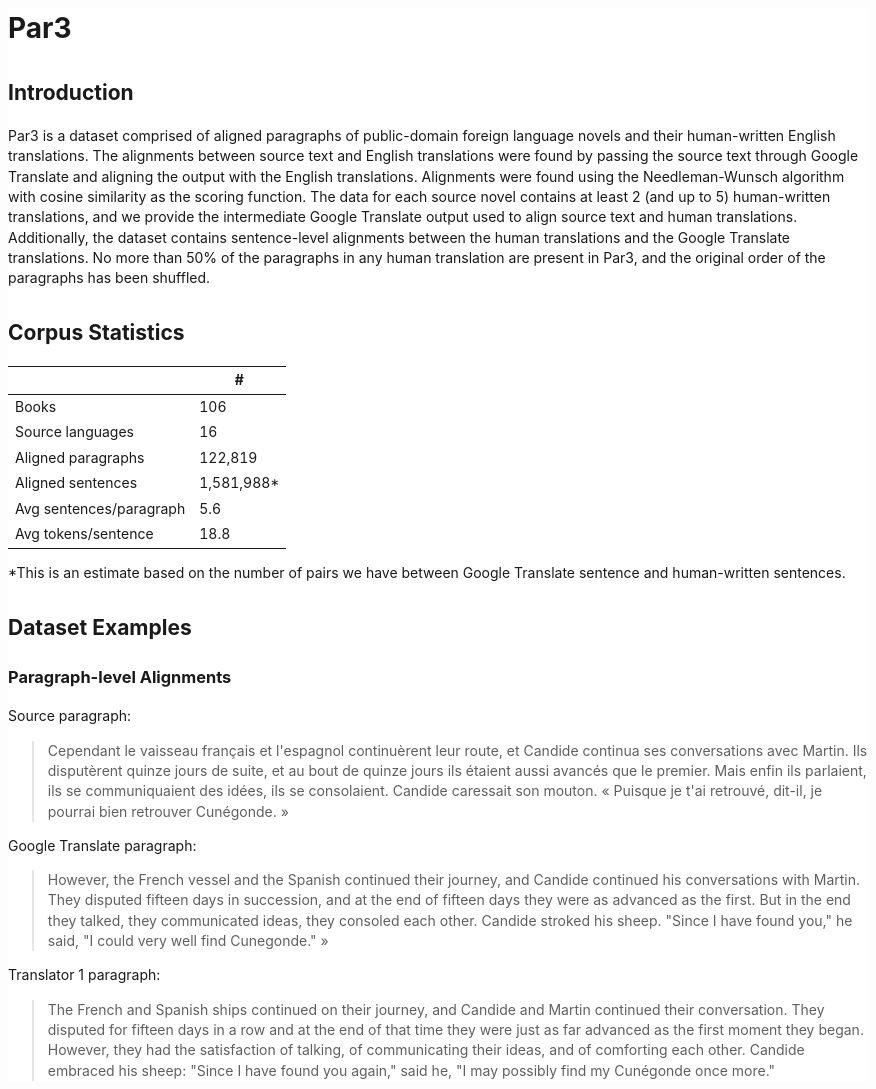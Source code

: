 # Par3

## Introduction
Par3 is a dataset comprised of aligned paragraphs of public-domain foreign language novels and their human-written English translations. The alignments between source text and English translations were found by passing the source text through Google Translate and aligning the output with the English translations. Alignments were found using the Needleman-Wunsch algorithm with cosine similarity as the scoring function. The data for each source novel contains at least 2 (and up to 5) human-written translations, and we provide the intermediate Google Translate output used to align source text and human translations. Additionally, the dataset contains sentence-level alignments between the human translations and the Google Translate translations. No more than 50% of the paragraphs in any human translation are present in Par3, and the original order of the paragraphs has been shuffled.

## Corpus Statistics
|    | # |
| ------------- | ------------- |
| Books  | 106 |
| Source languages | 16 |
| Aligned paragraphs| 122,819 |
| Aligned sentences| 1,581,988* |
| Avg sentences/paragraph | 5.6 |
| Avg tokens/sentence | 18.8 |

*This is an estimate based on the number of pairs we have between Google Translate sentence and human-written sentences.

## Dataset Examples

### Paragraph-level Alignments
Source paragraph:  
>Cependant le vaisseau français et l'espagnol continuèrent leur route, et Candide continua ses conversations avec Martin. Ils disputèrent quinze jours de suite, et au bout de quinze jours ils étaient aussi avancés que le premier. Mais enfin ils parlaient, ils se communiquaient des idées, ils se consolaient. Candide caressait son mouton. « Puisque je t'ai retrouvé, dit-il, je pourrai bien retrouver Cunégonde. »

Google Translate paragraph:
>However, the French vessel and the Spanish continued their journey, and Candide continued his conversations with Martin. They disputed fifteen days in succession, and at the end of fifteen days they were as advanced as the first. But in the end they talked, they communicated ideas, they consoled each other. Candide stroked his sheep. "Since I have found you," he said, "I could very well find Cunegonde." »

Translator 1 paragraph:  
>The French and Spanish ships continued on their journey, and Candide and Martin continued their conversation. They disputed for fifteen days in a row and at the end of that time they were just as far advanced as the first moment they began. However, they had the satisfaction of talking, of communicating their ideas, and of comforting each other. Candide embraced his sheep: "Since I have found you again," said he, "I may possibly find my Cunégonde once more."
